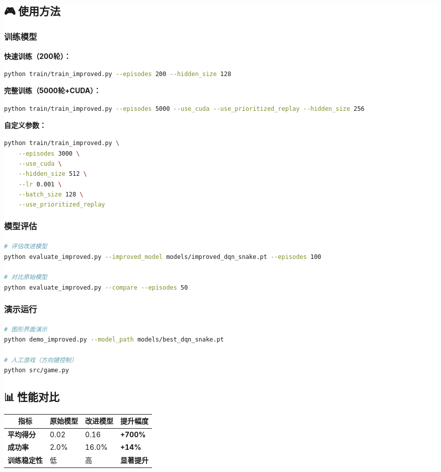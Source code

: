 ## 🎮 使用方法

### 训练模型

**快速训练（200轮）：**
```bash
python train/train_improved.py --episodes 200 --hidden_size 128
```

**完整训练（5000轮+CUDA）：**
```bash
python train/train_improved.py --episodes 5000 --use_cuda --use_prioritized_replay --hidden_size 256
```

**自定义参数：**
```bash
python train/train_improved.py \
    --episodes 3000 \
    --use_cuda \
    --hidden_size 512 \
    --lr 0.001 \
    --batch_size 128 \
    --use_prioritized_replay
```

### 模型评估

```bash
# 评估改进模型
python evaluate_improved.py --improved_model models/improved_dqn_snake.pt --episodes 100

# 对比原始模型
python evaluate_improved.py --compare --episodes 50
```

### 演示运行

```bash
# 图形界面演示
python demo_improved.py --model_path models/best_dqn_snake.pt

# 人工游戏（方向键控制）
python src/game.py
```

## 📊 性能对比

| 指标 | 原始模型 | 改进模型 | 提升幅度 |
|------|----------|----------|----------|
| **平均得分** | 0.02 | 0.16 | **+700%** |
| **成功率** | 2.0% | 16.0% | **+14%** |
| **训练稳定性** | 低 | 高 | **显著提升** |
